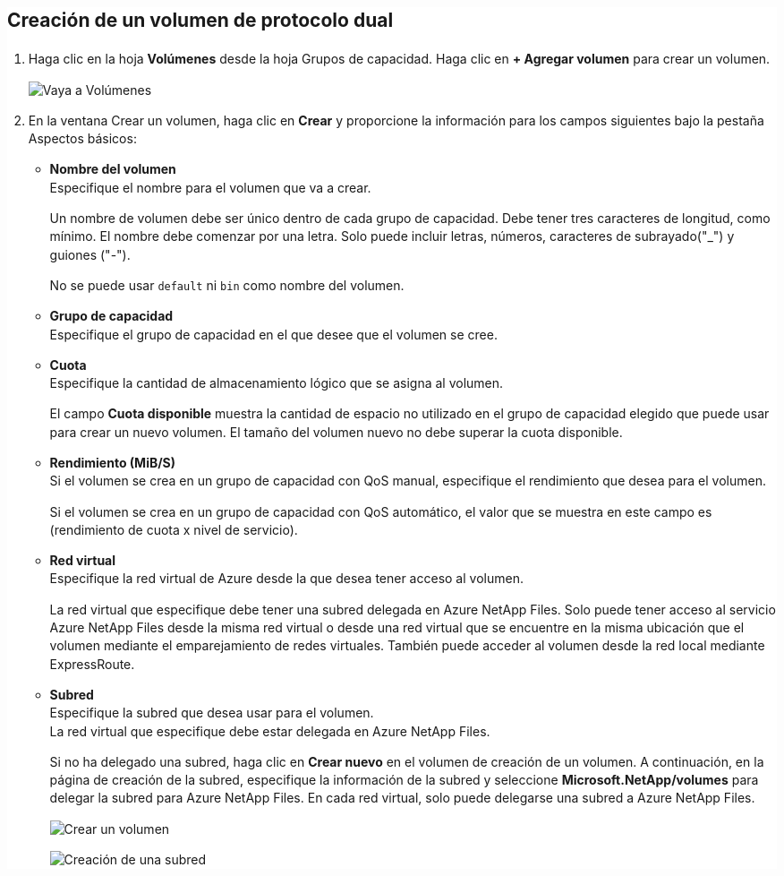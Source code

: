 ## <a name="create-a-dual-protocol-volume"></a>Creación de un volumen de protocolo dual

1.  Haga clic en la hoja **Volúmenes** desde la hoja Grupos de capacidad. Haga clic en **+ Agregar volumen** para crear un volumen. 

    ![Vaya a Volúmenes](../media/azure-netapp-files/azure-netapp-files-navigate-to-volumes.png) 

2.  En la ventana Crear un volumen, haga clic en **Crear** y proporcione la información para los campos siguientes bajo la pestaña Aspectos básicos:   
    * **Nombre del volumen**      
        Especifique el nombre para el volumen que va a crear.   

        Un nombre de volumen debe ser único dentro de cada grupo de capacidad. Debe tener tres caracteres de longitud, como mínimo. El nombre debe comenzar por una letra. Solo puede incluir letras, números, caracteres de subrayado("_") y guiones ("-").  

        No se puede usar `default` ni `bin` como nombre del volumen.

    * **Grupo de capacidad**  
        Especifique el grupo de capacidad en el que desee que el volumen se cree.

    * **Cuota**  
        Especifique la cantidad de almacenamiento lógico que se asigna al volumen.  

        El campo **Cuota disponible** muestra la cantidad de espacio no utilizado en el grupo de capacidad elegido que puede usar para crear un nuevo volumen. El tamaño del volumen nuevo no debe superar la cuota disponible.  

    * **Rendimiento (MiB/S)**    
        Si el volumen se crea en un grupo de capacidad con QoS manual, especifique el rendimiento que desea para el volumen.   

        Si el volumen se crea en un grupo de capacidad con QoS automático, el valor que se muestra en este campo es (rendimiento de cuota x nivel de servicio).   

    * **Red virtual**  
        Especifique la red virtual de Azure desde la que desea tener acceso al volumen.  

        La red virtual que especifique debe tener una subred delegada en Azure NetApp Files. Solo puede tener acceso al servicio Azure NetApp Files desde la misma red virtual o desde una red virtual que se encuentre en la misma ubicación que el volumen mediante el emparejamiento de redes virtuales. También puede acceder al volumen desde la red local mediante ExpressRoute.   

    * **Subred**  
        Especifique la subred que desea usar para el volumen.  
        La red virtual que especifique debe estar delegada en Azure NetApp Files. 
        
        Si no ha delegado una subred, haga clic en **Crear nuevo** en el volumen de creación de un volumen. A continuación, en la página de creación de la subred, especifique la información de la subred y seleccione **Microsoft.NetApp/volumes** para delegar la subred para Azure NetApp Files. En cada red virtual, solo puede delegarse una subred a Azure NetApp Files.   
 
        ![Crear un volumen](../media/azure-netapp-files/azure-netapp-files-new-volume.png)
    
        ![Creación de una subred](../media/azure-netapp-files/azure-netapp-files-create-subnet.png)
